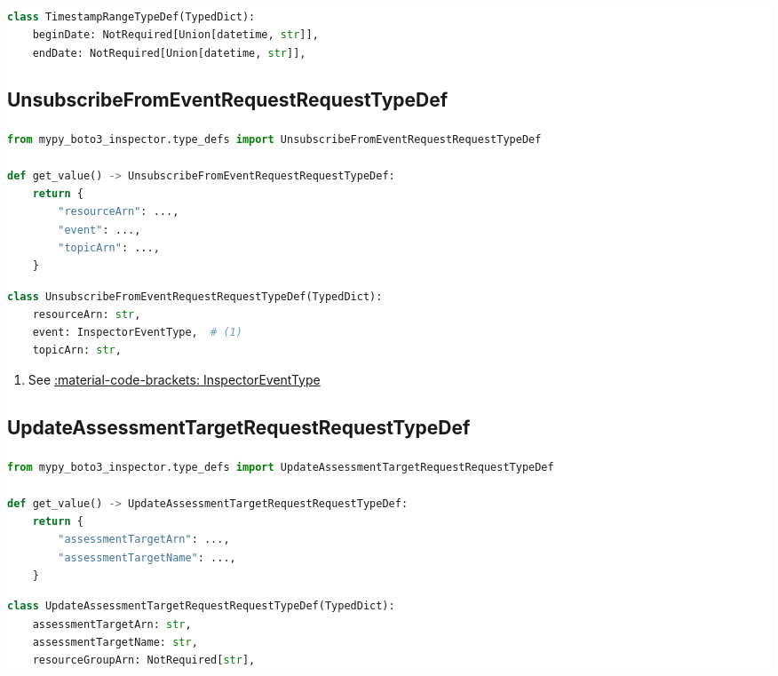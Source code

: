 ```python title="Definition"
class TimestampRangeTypeDef(TypedDict):
    beginDate: NotRequired[Union[datetime, str]],
    endDate: NotRequired[Union[datetime, str]],
```

## UnsubscribeFromEventRequestRequestTypeDef

```python title="Usage Example"
from mypy_boto3_inspector.type_defs import UnsubscribeFromEventRequestRequestTypeDef

def get_value() -> UnsubscribeFromEventRequestRequestTypeDef:
    return {
        "resourceArn": ...,
        "event": ...,
        "topicArn": ...,
    }
```

```python title="Definition"
class UnsubscribeFromEventRequestRequestTypeDef(TypedDict):
    resourceArn: str,
    event: InspectorEventType,  # (1)
    topicArn: str,
```

1. See [:material-code-brackets: InspectorEventType](./literals.md#inspectoreventtype) 
## UpdateAssessmentTargetRequestRequestTypeDef

```python title="Usage Example"
from mypy_boto3_inspector.type_defs import UpdateAssessmentTargetRequestRequestTypeDef

def get_value() -> UpdateAssessmentTargetRequestRequestTypeDef:
    return {
        "assessmentTargetArn": ...,
        "assessmentTargetName": ...,
    }
```

```python title="Definition"
class UpdateAssessmentTargetRequestRequestTypeDef(TypedDict):
    assessmentTargetArn: str,
    assessmentTargetName: str,
    resourceGroupArn: NotRequired[str],
```

